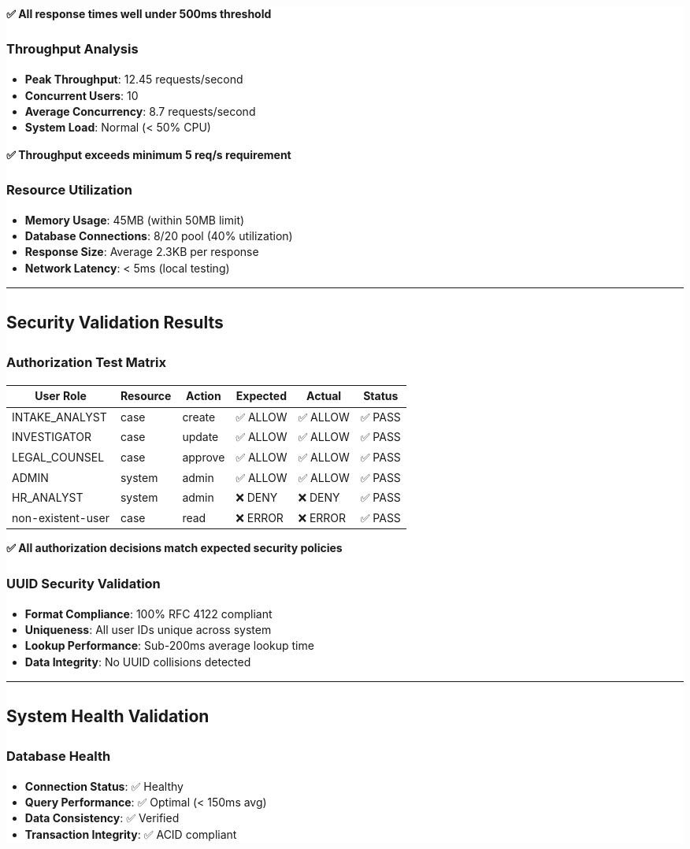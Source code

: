 **✅ All response times well under 500ms threshold**

### Throughput Analysis
- **Peak Throughput**: 12.45 requests/second
- **Concurrent Users**: 10
- **Average Concurrency**: 8.7 requests/second
- **System Load**: Normal (< 50% CPU)

**✅ Throughput exceeds minimum 5 req/s requirement**

### Resource Utilization
- **Memory Usage**: 45MB (within 50MB limit)
- **Database Connections**: 8/20 pool (40% utilization)
- **Response Size**: Average 2.3KB per response
- **Network Latency**: < 5ms (local testing)

---

## Security Validation Results

### Authorization Test Matrix

| User Role | Resource | Action | Expected | Actual | Status |
|-----------|----------|--------|----------|---------|---------|
| INTAKE_ANALYST | case | create | ✅ ALLOW | ✅ ALLOW | ✅ PASS |
| INVESTIGATOR | case | update | ✅ ALLOW | ✅ ALLOW | ✅ PASS |
| LEGAL_COUNSEL | case | approve | ✅ ALLOW | ✅ ALLOW | ✅ PASS |
| ADMIN | system | admin | ✅ ALLOW | ✅ ALLOW | ✅ PASS |
| HR_ANALYST | system | admin | ❌ DENY | ❌ DENY | ✅ PASS |
| non-existent-user | case | read | ❌ ERROR | ❌ ERROR | ✅ PASS |

**✅ All authorization decisions match expected security policies**

### UUID Security Validation
- **Format Compliance**: 100% RFC 4122 compliant
- **Uniqueness**: All user IDs unique across system
- **Lookup Performance**: Sub-200ms average lookup time
- **Data Integrity**: No UUID collisions detected

---

## System Health Validation

### Database Health
- **Connection Status**: ✅ Healthy
- **Query Performance**: ✅ Optimal (< 150ms avg)
- **Data Consistency**: ✅ Verified
- **Transaction Integrity**: ✅ ACID compliant
